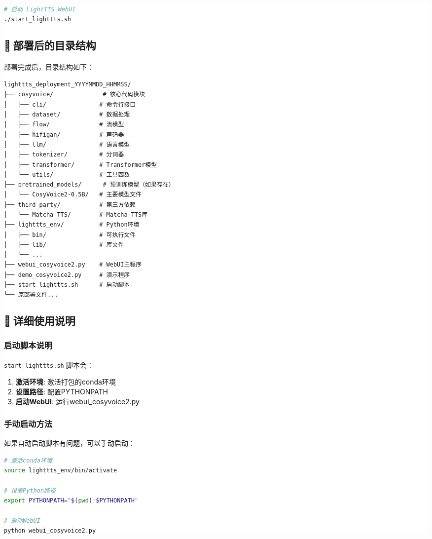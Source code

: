 ```bash
# 启动 LightTTS WebUI
./start_lighttts.sh
```

## 📁 部署后的目录结构

部署完成后，目录结构如下：

```
lighttts_deployment_YYYYMMDD_HHMMSS/
├── cosyvoice/              # 核心代码模块
│   ├── cli/               # 命令行接口
│   ├── dataset/           # 数据处理
│   ├── flow/              # 流模型
│   ├── hifigan/           # 声码器
│   ├── llm/               # 语言模型
│   ├── tokenizer/         # 分词器
│   ├── transformer/       # Transformer模型
│   └── utils/             # 工具函数
├── pretrained_models/      # 预训练模型（如果存在）
│   └── CosyVoice2-0.5B/   # 主要模型文件
├── third_party/           # 第三方依赖
│   └── Matcha-TTS/        # Matcha-TTS库
├── lighttts_env/          # Python环境
│   ├── bin/               # 可执行文件
│   ├── lib/               # 库文件
│   └── ...
├── webui_cosyvoice2.py    # WebUI主程序
├── demo_cosyvoice2.py     # 演示程序
├── start_lighttts.sh      # 启动脚本
└── 原部署文件...
```

## 🔧 详细使用说明

### 启动脚本说明

`start_lighttts.sh` 脚本会：

1. **激活环境**: 激活打包的conda环境
2. **设置路径**: 配置PYTHONPATH
3. **启动WebUI**: 运行webui_cosyvoice2.py

### 手动启动方法

如果自动启动脚本有问题，可以手动启动：

```bash
# 激活conda环境
source lighttts_env/bin/activate

# 设置Python路径
export PYTHONPATH="$(pwd):$PYTHONPATH"

# 启动WebUI
python webui_cosyvoice2.py
```

